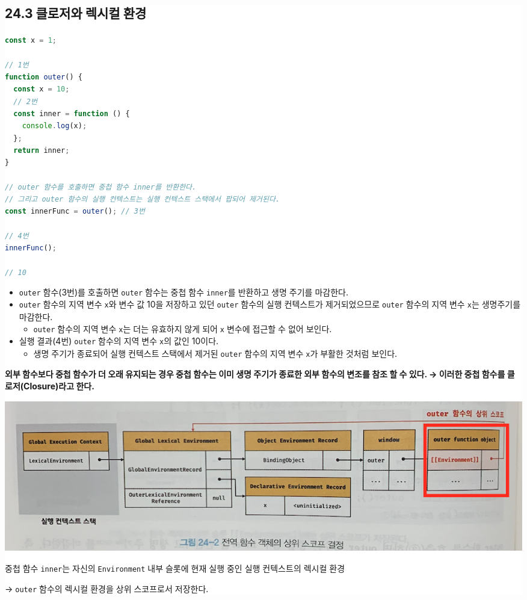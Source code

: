 ## 24.3 클로저와 렉시컬 환경

```jsx
const x = 1;

// 1번
function outer() {
  const x = 10;
  // 2번
  const inner = function () {
    console.log(x);
  };
  return inner;
}

// outer 함수를 호출하면 중첩 함수 inner를 반환한다.
// 그리고 outer 함수의 실행 컨텍스트는 실행 컨텍스트 스택에서 팝되어 제거된다.
const innerFunc = outer(); // 3번

// 4번
innerFunc();

// 10
```

- `outer` 함수(3번)를 호출하면 `outer` 함수는 중첩 함수 `inner`를 반환하고 생명 주기를 마감한다.
- `outer` 함수의 지역 변수 `x`와 변수 값 10을 저장하고 있던 `outer` 함수의 실행 컨텍스트가 제거되었으므로 `outer` 함수의 지역 변수 `x`는 생명주기를 마감한다.
  - `outer` 함수의 지역 변수 `x`는 더는 유효하지 않게 되어 `x` 변수에 접근할 수 없어 보인다.
- 실행 결과(4번) `outer` 함수의 지역 변수 `x`의 값인 10이다.
  - 생명 주기가 종료되어 실행 컨텍스트 스택에서 제거된 `outer` 함수의 지역 변수 `x`가 부활한 것처럼 보인다.

**외부 함수보다 중첩 함수가 더 오래 유지되는 경우 중첩 함수는 이미 생명 주기가 종료한 외부 함수의 변조를 참조 할 수 있다. → 이러한 중첩 함수를 클로저(Closure)라고 한다.**

![image.png](/23실행컨텍스트-25클래스/image/김혜수/image%205.png)

중첩 함수 `inner`는 자신의 `Environment` 내부 슬롯에 현재 실행 중인 실행 컨텍스트의 렉시컬 환경

→ `outer` 함수의 렉시컬 환경을 상위 스코프로서 저장한다.
